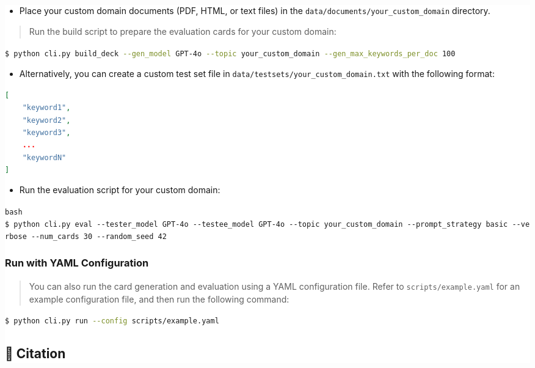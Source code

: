 - Place your custom domain documents (PDF, HTML, or text files) in the `data/documents/your_custom_domain` directory.

> Run the build script to prepare the evaluation cards for your custom domain:

```bash
$ python cli.py build_deck --gen_model GPT-4o --topic your_custom_domain --gen_max_keywords_per_doc 100
```

- Alternatively, you can create a custom test set file in `data/testsets/your_custom_domain.txt` with the following format:

```json
[
    "keyword1",
    "keyword2",
    "keyword3",
    ...
    "keywordN"
]
```

- Run the evaluation script for your custom domain:

```
bash
$ python cli.py eval --tester_model GPT-4o --testee_model GPT-4o --topic your_custom_domain --prompt_strategy basic --verbose --num_cards 30 --random_seed 42
```

### Run with YAML Configuration

> You can also run the card generation and evaluation using a YAML configuration file. Refer to `scripts/example.yaml` for an example configuration file, and then run the following command:

```bash
$ python cli.py run --config scripts/example.yaml
```

## 📄 Citation

```

```

